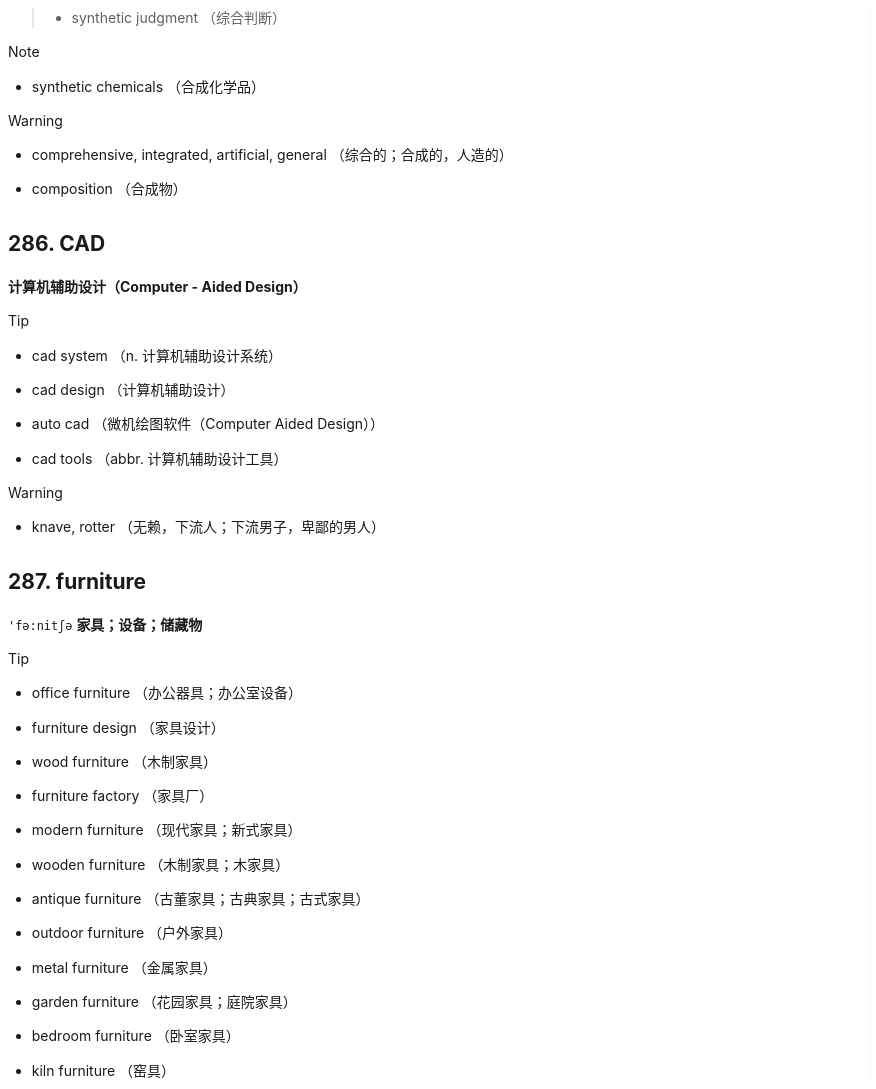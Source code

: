 >
> - synthetic judgment （综合判断）
>

> [!NOTE]
>
> - synthetic chemicals （合成化学品）
>

> [!WARNING]
>
> - comprehensive, integrated, artificial, general （综合的；合成的，人造的）
>
> - composition （合成物）
>

## 286. CAD

**计算机辅助设计（Computer - Aided Design）**

> [!TIP]
>
> - cad system （n. 计算机辅助设计系统）
>
> - cad design （计算机辅助设计）
>
> - auto cad （微机绘图软件（Computer Aided Design））
>
> - cad tools （abbr. 计算机辅助设计工具）
>

> [!WARNING]
>
> - knave, rotter （无赖，下流人；下流男子，卑鄙的男人）
>

## 287. furniture

`'fə:nitʃə`  **家具；设备；储藏物**

> [!TIP]
>
> - office furniture （办公器具；办公室设备）
>
> - furniture design （家具设计）
>
> - wood furniture （木制家具）
>
> - furniture factory （家具厂）
>
> - modern furniture （现代家具；新式家具）
>
> - wooden furniture （木制家具；木家具）
>
> - antique furniture （古董家具；古典家具；古式家具）
>
> - outdoor furniture （户外家具）
>
> - metal furniture （金属家具）
>
> - garden furniture （花园家具；庭院家具）
>
> - bedroom furniture （卧室家具）
>
> - kiln furniture （窑具）